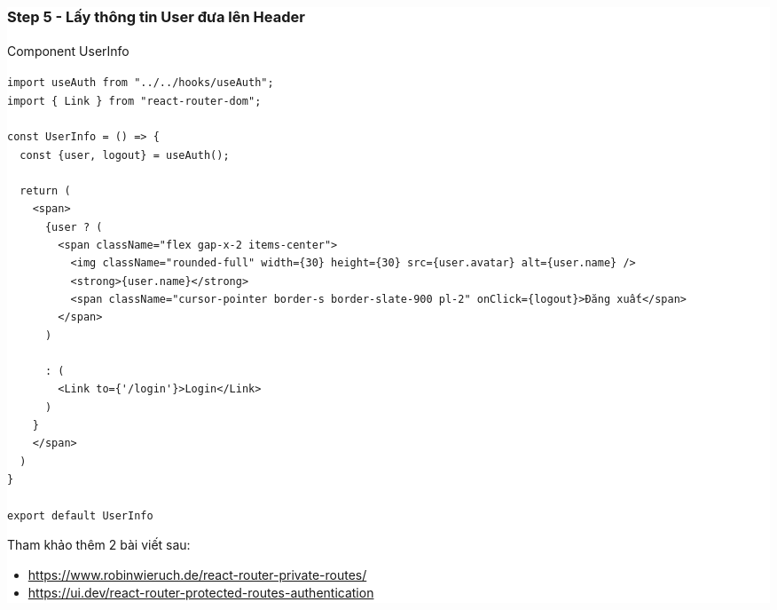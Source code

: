 ### Step 5 - Lấy thông tin User đưa lên Header

Component UserInfo

```tsx
import useAuth from "../../hooks/useAuth";
import { Link } from "react-router-dom";

const UserInfo = () => {
  const {user, logout} = useAuth();
 
  return (
    <span>
      {user ? (
        <span className="flex gap-x-2 items-center">
          <img className="rounded-full" width={30} height={30} src={user.avatar} alt={user.name} />
          <strong>{user.name}</strong>
          <span className="cursor-pointer border-s border-slate-900 pl-2" onClick={logout}>Đăng xuất</span>
        </span>
      )
        
      : (
        <Link to={'/login'}>Login</Link>
      )
    }
    </span>
  )
}

export default UserInfo
```


Tham khảo thêm 2 bài viết sau: 

* <https://www.robinwieruch.de/react-router-private-routes/>
* <https://ui.dev/react-router-protected-routes-authentication>